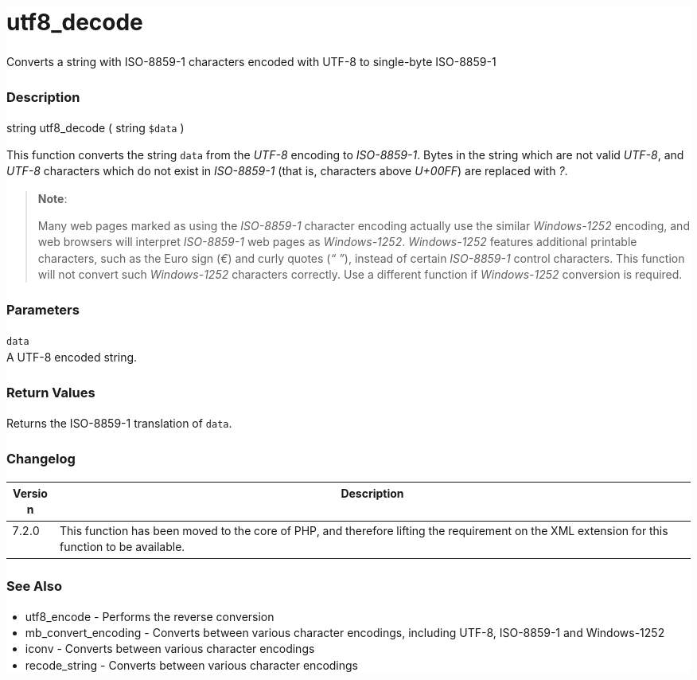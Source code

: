 utf8\_decode
============

Converts a string with ISO-8859-1 characters encoded with UTF-8 to
single-byte ISO-8859-1

### Description

<span class="type">string</span> <span
class="methodname">utf8\_decode</span> ( <span class="methodparam"><span
class="type">string</span> `$data`</span> )

This function converts the string `data` from the *UTF-8* encoding to
*ISO-8859-1*. Bytes in the string which are not valid *UTF-8*, and
*UTF-8* characters which do not exist in *ISO-8859-1* (that is,
characters above *U+00FF*) are replaced with *?*.

> **Note**:
>
> Many web pages marked as using the *ISO-8859-1* character encoding
> actually use the similar *Windows-1252* encoding, and web browsers
> will interpret *ISO-8859-1* web pages as *Windows-1252*.
> *Windows-1252* features additional printable characters, such as the
> Euro sign (*€*) and curly quotes (*“* *”*), instead of certain
> *ISO-8859-1* control characters. This function will not convert such
> *Windows-1252* characters correctly. Use a different function if
> *Windows-1252* conversion is required.

### Parameters

`data`  
A UTF-8 encoded string.

### Return Values

Returns the ISO-8859-1 translation of `data`.

### Changelog

| Version | Description                                                                                                                                    |
|---------|------------------------------------------------------------------------------------------------------------------------------------------------|
| 7.2.0   | This function has been moved to the core of PHP, and therefore lifting the requirement on the XML extension for this function to be available. |

### See Also

-   <span class="function">utf8\_encode</span> - Performs the reverse
    conversion
-   <span class="function">mb\_convert\_encoding</span> - Converts
    between various character encodings, including UTF-8, ISO-8859-1 and
    Windows-1252
-   <span class="function">iconv</span> - Converts between various
    character encodings
-   <span class="function">recode\_string</span> - Converts between
    various character encodings

